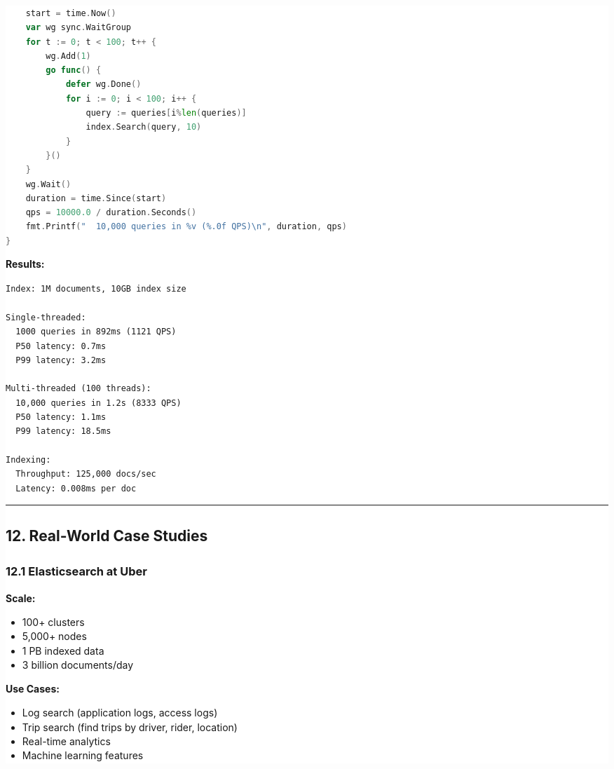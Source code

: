 ```go
    start = time.Now()
    var wg sync.WaitGroup
    for t := 0; t < 100; t++ {
        wg.Add(1)
        go func() {
            defer wg.Done()
            for i := 0; i < 100; i++ {
                query := queries[i%len(queries)]
                index.Search(query, 10)
            }
        }()
    }
    wg.Wait()
    duration = time.Since(start)
    qps = 10000.0 / duration.Seconds()
    fmt.Printf("  10,000 queries in %v (%.0f QPS)\n", duration, qps)
}
```

**Results:**
```
Index: 1M documents, 10GB index size

Single-threaded:
  1000 queries in 892ms (1121 QPS)
  P50 latency: 0.7ms
  P99 latency: 3.2ms

Multi-threaded (100 threads):
  10,000 queries in 1.2s (8333 QPS)
  P50 latency: 1.1ms
  P99 latency: 18.5ms

Indexing:
  Throughput: 125,000 docs/sec
  Latency: 0.008ms per doc
```

---

## 12. Real-World Case Studies

### 12.1 Elasticsearch at Uber

**Scale:**
- 100+ clusters
- 5,000+ nodes
- 1 PB indexed data
- 3 billion documents/day

**Use Cases:**
- Log search (application logs, access logs)
- Trip search (find trips by driver, rider, location)
- Real-time analytics
- Machine learning features
